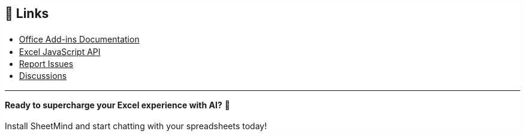 ## 🔗 Links

- [Office Add-ins Documentation](https://docs.microsoft.com/en-us/office/dev/add-ins/)
- [Excel JavaScript API](https://docs.microsoft.com/en-us/office/dev/add-ins/reference/overview/excel-add-ins-reference-overview)
- [Report Issues](https://github.com/yourusername/sheetmind/issues)
- [Discussions](https://github.com/yourusername/sheetmind/discussions)

---

**Ready to supercharge your Excel experience with AI?** 🚀

Install SheetMind and start chatting with your spreadsheets today! 